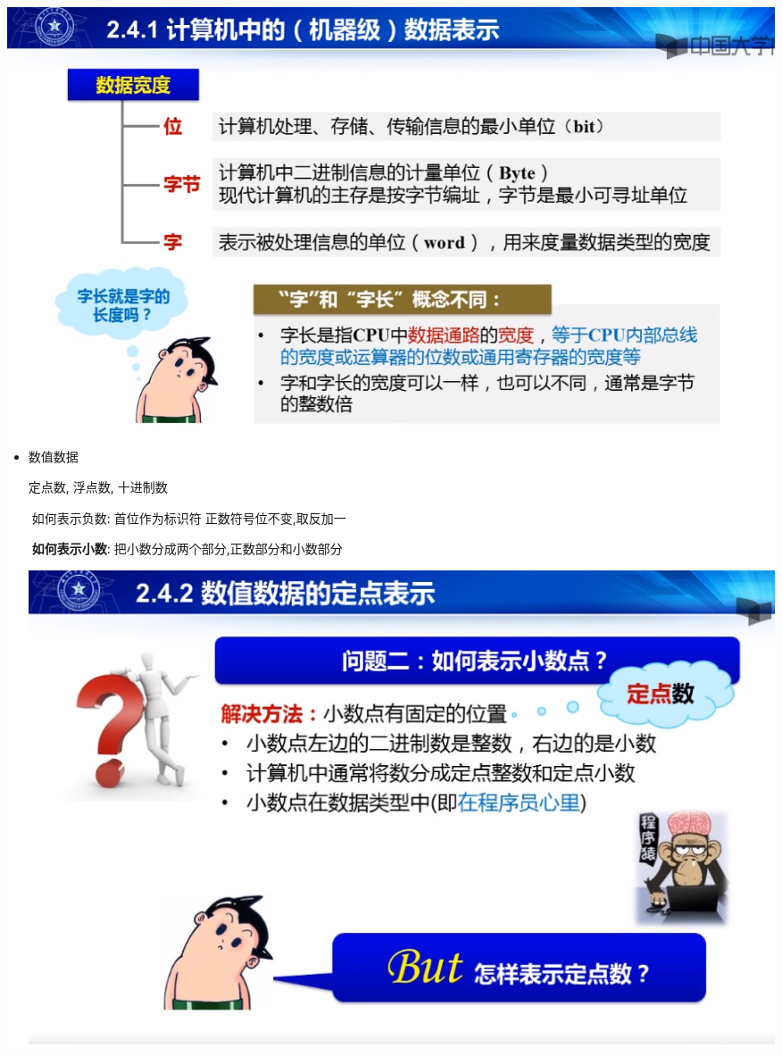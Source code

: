 ![4.数据宽度](images/4.数据宽度.PNG)

- 数值数据

  定点数, 浮点数, 十进制数

  ​	如何表示负数: 首位作为标识符    正数符号位不变,取反加一

  ​	**如何表示小数**: 把小数分成两个部分,正数部分和小数部分

  ![6.如何表示小数](images/6.如何表示小数.PNG)

